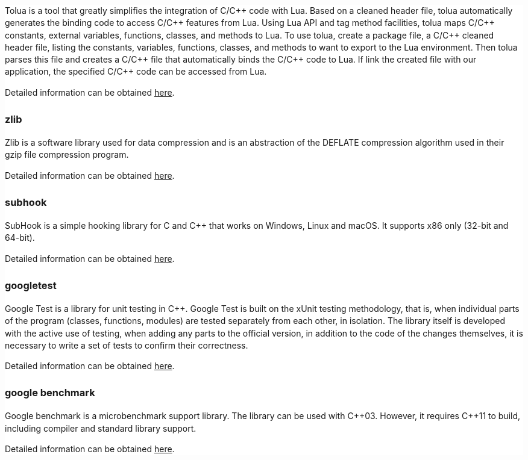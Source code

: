 Tolua is a tool that greatly simplifies the integration of C/C++ code with Lua. Based on a cleaned header file, tolua automatically generates the binding code to access C/C++ features from Lua. Using Lua API and tag method facilities, tolua maps C/C++ constants, external variables, functions, classes, and methods to Lua.
To use tolua, create a package file, a C/C++ cleaned header file, listing the constants, variables, functions, classes, and methods to want to export to the Lua environment. Then tolua parses this file and creates a C/C++ file that automatically binds the C/C++ code to Lua. If link the created file with our application, the specified C/C++ code can be accessed from Lua.

Detailed information can be obtained [here](https://web.tecgraf.puc-rio.br/~celes/tolua/tolua-3.2.html).

### zlib ###

Zlib is a software library used for data compression and is an abstraction of the DEFLATE compression algorithm used in their gzip file compression program.

Detailed information can be obtained [here](https://www.zlib.net).

### subhook ###

SubHook is a simple hooking library for C and C++ that works on Windows, Linux and macOS. It supports x86 only (32-bit and 64-bit).

Detailed information can be obtained [here](https://github.com/Zeex/subhook).

### googletest ###

Google Test is a library for unit testing in C++. Google Test is built on the xUnit testing methodology, that is, when individual parts of the program (classes, functions, modules) are tested separately from each other, in isolation. The library itself is developed with the active use of testing, when adding any parts to the official version, in addition to the code of the changes themselves, it is necessary to write a set of tests to confirm their correctness.

Detailed information can be obtained [here](https://github.com/google/googletest).

### google benchmark ###

Google benchmark is a microbenchmark support library. The library can be used with C++03. However, it requires C++11 to build, including compiler and standard library support.

Detailed information can be obtained [here](https://github.com/google/benchmark).
